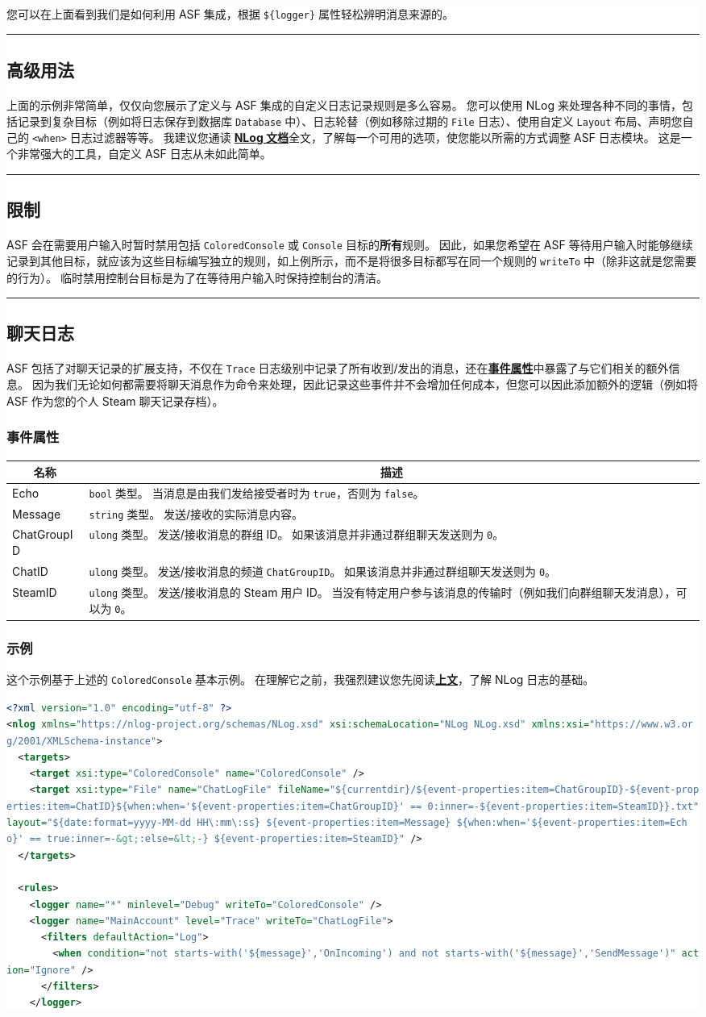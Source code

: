 您可以在上面看到我们是如何利用 ASF 集成，根据 `${logger}` 属性轻松辨明消息来源的。

---

## 高级用法

上面的示例非常简单，仅仅向您展示了定义与 ASF 集成的自定义日志记录规则是多么容易。 您可以使用 NLog 来处理各种不同的事情，包括记录到复杂目标（例如将日志保存到数据库 `Database` 中）、日志轮替（例如移除过期的 `File` 日志）、使用自定义 `Layout` 布局、声明您自己的 `<when>` 日志过滤器等等。 我建议您通读 **[NLog 文档](https://github.com/nlog/nlog/wiki/Configuration-file)**&#8203;全文，了解每一个可用的选项，使您能以所需的方式调整 ASF 日志模块。 这是一个非常强大的工具，自定义 ASF 日志从未如此简单。

---

## 限制

ASF 会在需要用户输入时暂时禁用包括 `ColoredConsole` 或 `Console` 目标的**所有**规则。 因此，如果您希望在 ASF 等待用户输入时能够继续记录到其他目标，就应该为这些目标编写独立的规则，如上例所示，而不是将很多目标都写在同一个规则的 `writeTo` 中（除非这就是您需要的行为）。 临时禁用控制台目标是为了在等待用户输入时保持控制台的清洁。

---

## 聊天日志

ASF 包括了对聊天记录的扩展支持，不仅在 `Trace` 日志级别中记录了所有收到/发出的消息，还在&#8203;**[事件属性](https://github.com/NLog/NLog/wiki/EventProperties-Layout-Renderer)**&#8203;中暴露了与它们相关的额外信息。 因为我们无论如何都需要将聊天消息作为命令来处理，因此记录这些事件并不会增加任何成本，但您可以因此添加额外的逻辑（例如将 ASF 作为您的个人 Steam 聊天记录存档）。

### 事件属性

| 名称          | 描述                                                                        |
| ----------- | ------------------------------------------------------------------------- |
| Echo        | `bool` 类型。 当消息是由我们发给接受者时为 `true`，否则为 `false`。                             |
| Message     | `string` 类型。 发送/接收的实际消息内容。                                                |
| ChatGroupID | `ulong` 类型。 发送/接收消息的群组 ID。 如果该消息并非通过群组聊天发送则为 `0`。                         |
| ChatID      | `ulong` 类型。 发送/接收消息的频道 `ChatGroupID`。 如果该消息并非通过群组聊天发送则为 `0`。              |
| SteamID     | `ulong` 类型。 发送/接收消息的 Steam 用户 ID。 当没有特定用户参与该消息的传输时（例如我们向群组聊天发消息），可以为 `0`。 |

### 示例

这个示例基于上述的 `ColoredConsole` 基本示例。 在理解它之前，我强烈建议您先阅读&#8203;**[上文](#示例)**，了解 NLog 日志的基础。

```xml
<?xml version="1.0" encoding="utf-8" ?>
<nlog xmlns="https://nlog-project.org/schemas/NLog.xsd" xsi:schemaLocation="NLog NLog.xsd" xmlns:xsi="https://www.w3.org/2001/XMLSchema-instance">
  <targets>
    <target xsi:type="ColoredConsole" name="ColoredConsole" />
    <target xsi:type="File" name="ChatLogFile" fileName="${currentdir}/${event-properties:item=ChatGroupID}-${event-properties:item=ChatID}${when:when='${event-properties:item=ChatGroupID}' == 0:inner=-${event-properties:item=SteamID}}.txt" layout="${date:format=yyyy-MM-dd HH\:mm\:ss} ${event-properties:item=Message} ${when:when='${event-properties:item=Echo}' == true:inner=-&gt;:else=&lt;-} ${event-properties:item=SteamID}" />
  </targets>

  <rules>
    <logger name="*" minlevel="Debug" writeTo="ColoredConsole" />
    <logger name="MainAccount" level="Trace" writeTo="ChatLogFile">
      <filters defaultAction="Log">
        <when condition="not starts-with('${message}','OnIncoming') and not starts-with('${message}','SendMessage')" action="Ignore" />
      </filters>
    </logger>
```